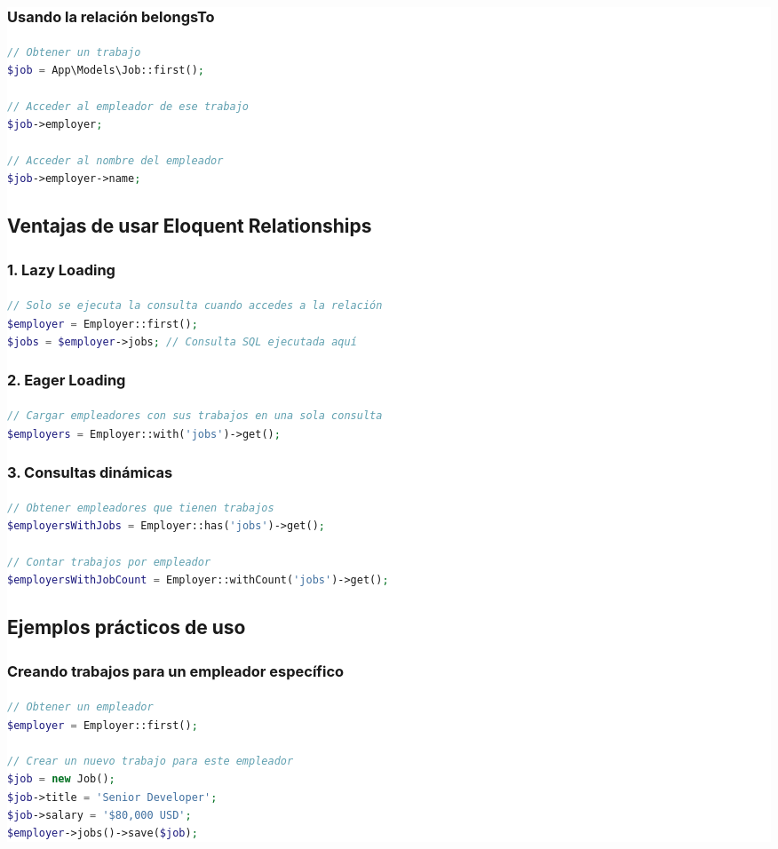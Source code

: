 ### Usando la relación belongsTo

```php
// Obtener un trabajo
$job = App\Models\Job::first();

// Acceder al empleador de ese trabajo
$job->employer;

// Acceder al nombre del empleador
$job->employer->name;
```

## Ventajas de usar Eloquent Relationships

### 1. Lazy Loading
```php
// Solo se ejecuta la consulta cuando accedes a la relación
$employer = Employer::first();
$jobs = $employer->jobs; // Consulta SQL ejecutada aquí
```

### 2. Eager Loading
```php
// Cargar empleadores con sus trabajos en una sola consulta
$employers = Employer::with('jobs')->get();
```

### 3. Consultas dinámicas
```php
// Obtener empleadores que tienen trabajos
$employersWithJobs = Employer::has('jobs')->get();

// Contar trabajos por empleador
$employersWithJobCount = Employer::withCount('jobs')->get();
```

## Ejemplos prácticos de uso

### Creando trabajos para un empleador específico

```php
// Obtener un empleador
$employer = Employer::first();

// Crear un nuevo trabajo para este empleador
$job = new Job();
$job->title = 'Senior Developer';
$job->salary = '$80,000 USD';
$employer->jobs()->save($job);
```
